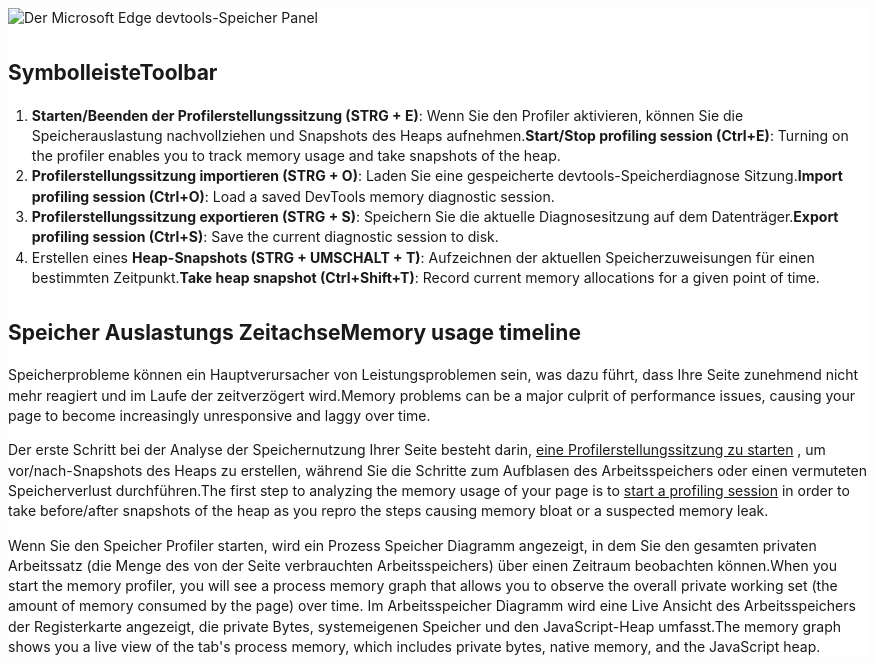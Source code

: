 ![Der Microsoft Edge devtools-Speicher Panel](./media/memory.png)


## <span data-ttu-id="b74cd-114">Symbolleiste</span><span class="sxs-lookup"><span data-stu-id="b74cd-114">Toolbar</span></span>

1. <span data-ttu-id="b74cd-115">**Starten/Beenden der Profilerstellungssitzung (STRG + E)**: Wenn Sie den Profiler aktivieren, können Sie die Speicherauslastung nachvollziehen und Snapshots des Heaps aufnehmen.</span><span class="sxs-lookup"><span data-stu-id="b74cd-115">**Start/Stop profiling session (Ctrl+E)**: Turning on the profiler enables you to track memory usage and take snapshots of the heap.</span></span>
2. <span data-ttu-id="b74cd-116">**Profilerstellungssitzung importieren (STRG + O)**: Laden Sie eine gespeicherte devtools-Speicherdiagnose Sitzung.</span><span class="sxs-lookup"><span data-stu-id="b74cd-116">**Import profiling session (Ctrl+O)**: Load a saved  DevTools memory diagnostic session.</span></span>
3. <span data-ttu-id="b74cd-117">**Profilerstellungssitzung exportieren (STRG + S)**: Speichern Sie die aktuelle Diagnosesitzung auf dem Datenträger.</span><span class="sxs-lookup"><span data-stu-id="b74cd-117">**Export profiling session (Ctrl+S)**: Save the current diagnostic session to disk.</span></span>
4. <span data-ttu-id="b74cd-118">Erstellen eines **Heap-Snapshots (STRG + UMSCHALT + T)**: Aufzeichnen der aktuellen Speicherzuweisungen für einen bestimmten Zeitpunkt.</span><span class="sxs-lookup"><span data-stu-id="b74cd-118">**Take heap snapshot (Ctrl+Shift+T)**: Record current memory allocations for a given point of time.</span></span>


## <span data-ttu-id="b74cd-119">Speicher Auslastungs Zeitachse</span><span class="sxs-lookup"><span data-stu-id="b74cd-119">Memory usage timeline</span></span>

<span data-ttu-id="b74cd-120">Speicherprobleme können ein Hauptverursacher von Leistungsproblemen sein, was dazu führt, dass Ihre Seite zunehmend nicht mehr reagiert und im Laufe der zeitverzögert wird.</span><span class="sxs-lookup"><span data-stu-id="b74cd-120">Memory problems can be a major culprit of performance issues, causing your page to become increasingly unresponsive and laggy over time.</span></span>

<span data-ttu-id="b74cd-121">Der erste Schritt bei der Analyse der Speichernutzung Ihrer Seite besteht darin, [eine Profilerstellungssitzung zu starten](#toolbar) , um vor/nach-Snapshots des Heaps zu erstellen, während Sie die Schritte zum Aufblasen des Arbeitsspeichers oder einen vermuteten Speicherverlust durchführen.</span><span class="sxs-lookup"><span data-stu-id="b74cd-121">The first step to analyzing the memory usage of your page is to [start a profiling session](#toolbar) in order to take before/after snapshots of the heap as you repro the steps causing memory bloat or a suspected memory leak.</span></span>

<span data-ttu-id="b74cd-122">Wenn Sie den Speicher Profiler starten, wird ein Prozess Speicher Diagramm angezeigt, in dem Sie den gesamten privaten Arbeitssatz (die Menge des von der Seite verbrauchten Arbeitsspeichers) über einen Zeitraum beobachten können.</span><span class="sxs-lookup"><span data-stu-id="b74cd-122">When you start the memory profiler, you will see a process memory graph that allows you to observe the overall private working set (the amount of memory consumed by the page) over time.</span></span> <span data-ttu-id="b74cd-123">Im Arbeitsspeicher Diagramm wird eine Live Ansicht des Arbeitsspeichers der Registerkarte angezeigt, die private Bytes, systemeigenen Speicher und den JavaScript-Heap umfasst.</span><span class="sxs-lookup"><span data-stu-id="b74cd-123">The memory graph shows you a live view of the tab's process memory, which includes private bytes, native memory, and the JavaScript heap.</span></span> 
